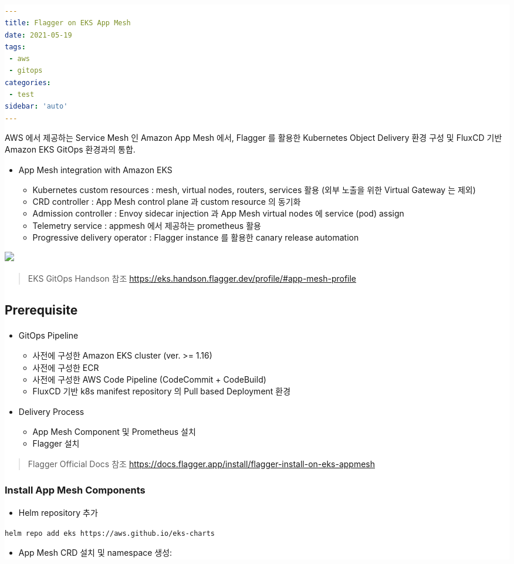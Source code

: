 ```yaml
---
title: Flagger on EKS App Mesh
date: 2021-05-19
tags:
 - aws
 - gitops
categories: 
 - test
sidebar: 'auto'
---
```


AWS 에서 제공하는 Service Mesh 인 Amazon App Mesh 에서, Flagger 를 활용한 Kubernetes Object Delivery 환경 구성 및 FluxCD 기반 Amazon EKS GitOps 환경과의 통합.

- App Mesh integration with Amazon EKS

  - Kubernetes custom resources : mesh, virtual nodes, routers, services 활용 (외부 노출을 위한 Virtual Gateway 는 제외)
  - CRD controller : App Mesh control plane 과 custom resource 의 동기화
  - Admission controller : Envoy sidecar injection 과 App Mesh virtual nodes 에 service (pod) assign
  - Telemetry service : appmesh 에서 제공하는 prometheus 활용
  - Progressive delivery operator : Flagger instance 를 활용한 canary release automation


<img src="https://eks.handson.flagger.dev/gitops-appmesh-stack.png" />

> EKS GitOps Handson 참조
<https://eks.handson.flagger.dev/profile/#app-mesh-profile>


## Prerequisite

- GitOps Pipeline
  - 사전에 구성한 Amazon EKS cluster (ver. >= 1.16)
  - 사전에 구성한 ECR
  - 사전에 구성한 AWS Code Pipeline (CodeCommit + CodeBuild)
  - FluxCD 기반 k8s manifest repository 의 Pull based Deployment 환경

- Delivery Process
  - App Mesh Component 및 Prometheus 설치
  - Flagger 설치
> Flagger Official Docs 참조
<https://docs.flagger.app/install/flagger-install-on-eks-appmesh>

### Install App Mesh Components

- Helm repository 추가
```bash
helm repo add eks https://aws.github.io/eks-charts
```

- App Mesh CRD 설치 및 namespace 생성:
